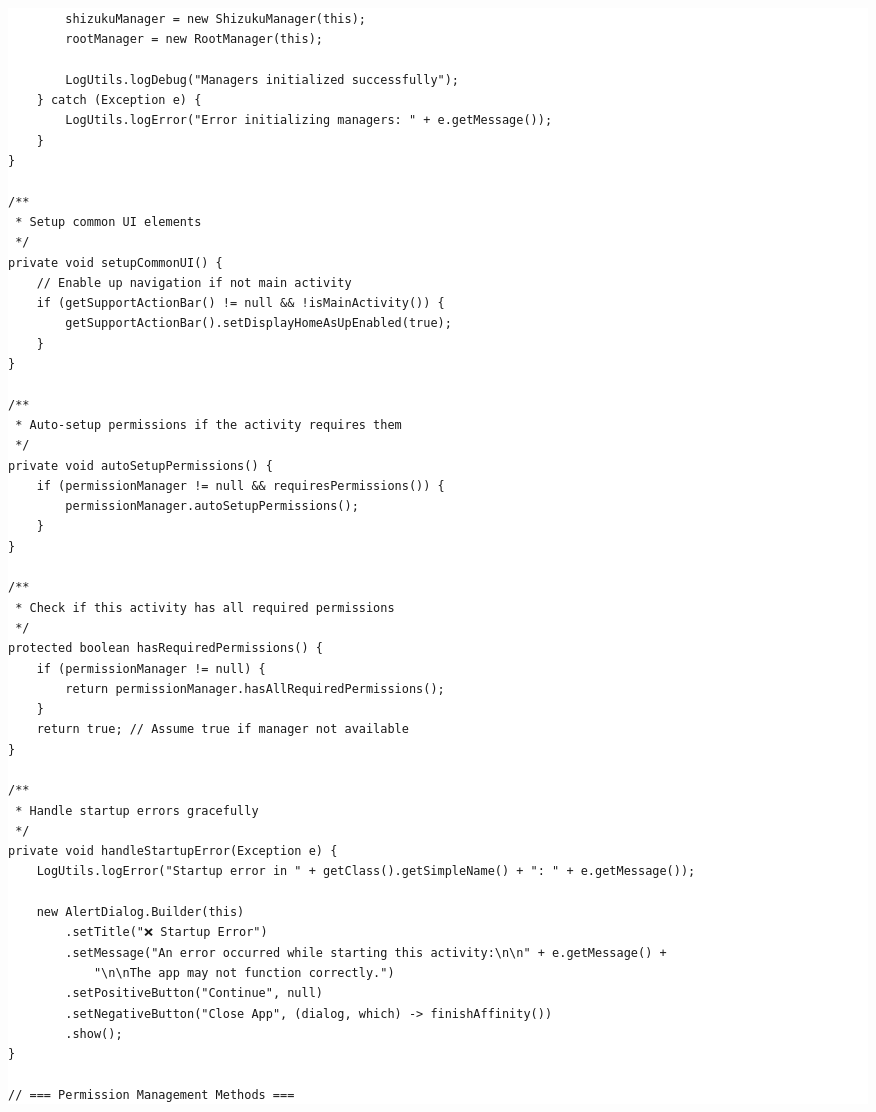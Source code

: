            shizukuManager = new ShizukuManager(this);
            rootManager = new RootManager(this);
            
            LogUtils.logDebug("Managers initialized successfully");
        } catch (Exception e) {
            LogUtils.logError("Error initializing managers: " + e.getMessage());
        }
    }
    
    /**
     * Setup common UI elements
     */
    private void setupCommonUI() {
        // Enable up navigation if not main activity
        if (getSupportActionBar() != null && !isMainActivity()) {
            getSupportActionBar().setDisplayHomeAsUpEnabled(true);
        }
    }
    
    /**
     * Auto-setup permissions if the activity requires them
     */
    private void autoSetupPermissions() {
        if (permissionManager != null && requiresPermissions()) {
            permissionManager.autoSetupPermissions();
        }
    }
    
    /**
     * Check if this activity has all required permissions
     */
    protected boolean hasRequiredPermissions() {
        if (permissionManager != null) {
            return permissionManager.hasAllRequiredPermissions();
        }
        return true; // Assume true if manager not available
    }
    
    /**
     * Handle startup errors gracefully
     */
    private void handleStartupError(Exception e) {
        LogUtils.logError("Startup error in " + getClass().getSimpleName() + ": " + e.getMessage());
        
        new AlertDialog.Builder(this)
            .setTitle("❌ Startup Error")
            .setMessage("An error occurred while starting this activity:\n\n" + e.getMessage() + 
                "\n\nThe app may not function correctly.")
            .setPositiveButton("Continue", null)
            .setNegativeButton("Close App", (dialog, which) -> finishAffinity())
            .show();
    }
    
    // === Permission Management Methods ===
    